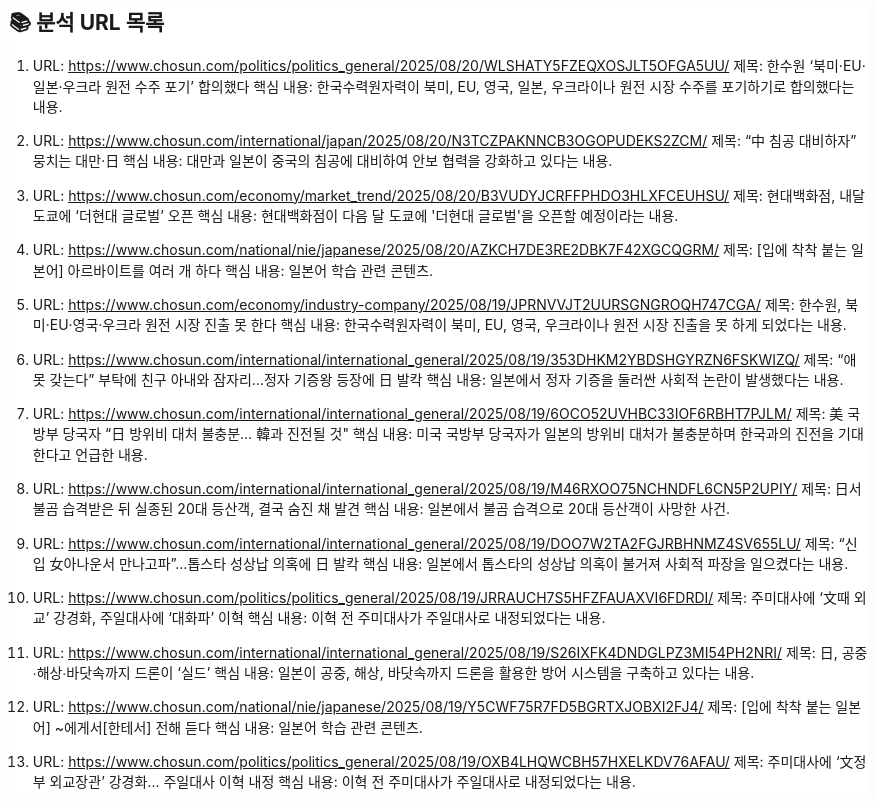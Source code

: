 ## 📚 분석 URL 목록

1.  URL: https://www.chosun.com/politics/politics_general/2025/08/20/WLSHATY5FZEQXOSJLT5OFGA5UU/
    제목: 한수원 ‘북미·EU·일본·우크라 원전 수주 포기’ 합의했다
    핵심 내용: 한국수력원자력이 북미, EU, 영국, 일본, 우크라이나 원전 시장 수주를 포기하기로 합의했다는 내용.

2.  URL: https://www.chosun.com/international/japan/2025/08/20/N3TCZPAKNNCB3OGOPUDEKS2ZCM/
    제목: “中 침공 대비하자” 뭉치는 대만·日
    핵심 내용: 대만과 일본이 중국의 침공에 대비하여 안보 협력을 강화하고 있다는 내용.

3.  URL: https://www.chosun.com/economy/market_trend/2025/08/20/B3VUDYJCRFFPHDO3HLXFCEUHSU/
    제목: 현대백화점, 내달 도쿄에 ‘더현대 글로벌’ 오픈
    핵심 내용: 현대백화점이 다음 달 도쿄에 '더현대 글로벌'을 오픈할 예정이라는 내용.

4.  URL: https://www.chosun.com/national/nie/japanese/2025/08/20/AZKCH7DE3RE2DBK7F42XGCQGRM/
    제목: [입에 착착 붙는 일본어] 아르바이트를 여러 개 하다
    핵심 내용: 일본어 학습 관련 콘텐츠.

5.  URL: https://www.chosun.com/economy/industry-company/2025/08/19/JPRNVVJT2UURSGNGROQH747CGA/
    제목: 한수원, 북미·EU·영국·우크라 원전 시장 진출 못 한다
    핵심 내용: 한국수력원자력이 북미, EU, 영국, 우크라이나 원전 시장 진출을 못 하게 되었다는 내용.

6.  URL: https://www.chosun.com/international/international_general/2025/08/19/353DHKM2YBDSHGYRZN6FSKWIZQ/
    제목: “애 못 갖는다” 부탁에 친구 아내와 잠자리…정자 기증왕 등장에 日 발칵
    핵심 내용: 일본에서 정자 기증을 둘러싼 사회적 논란이 발생했다는 내용.

7.  URL: https://www.chosun.com/international/international_general/2025/08/19/6OCO52UVHBC33IOF6RBHT7PJLM/
    제목: 美 국방부 당국자 “日 방위비 대처 불충분… 韓과 진전될 것"
    핵심 내용: 미국 국방부 당국자가 일본의 방위비 대처가 불충분하며 한국과의 진전을 기대한다고 언급한 내용.

8.  URL: https://www.chosun.com/international/international_general/2025/08/19/M46RXOO75NCHNDFL6CN5P2UPIY/
    제목: 日서 불곰 습격받은 뒤 실종된 20대 등산객, 결국 숨진 채 발견
    핵심 내용: 일본에서 불곰 습격으로 20대 등산객이 사망한 사건.

9.  URL: https://www.chosun.com/international/international_general/2025/08/19/DOO7W2TA2FGJRBHNMZ4SV655LU/
    제목: “신입 女아나운서 만나고파”…톱스타 성상납 의혹에 日 발칵
    핵심 내용: 일본에서 톱스타의 성상납 의혹이 불거져 사회적 파장을 일으켰다는 내용.

10. URL: https://www.chosun.com/politics/politics_general/2025/08/19/JRRAUCH7S5HFZFAUAXVI6FDRDI/
    제목: 주미대사에 ‘文때 외교’ 강경화, 주일대사에 ‘대화파’ 이혁
    핵심 내용: 이혁 전 주미대사가 주일대사로 내정되었다는 내용.

11. URL: https://www.chosun.com/international/international_general/2025/08/19/S26IXFK4DNDGLPZ3MI54PH2NRI/
    제목: 日, 공중∙해상∙바닷속까지 드론이 ‘실드’
    핵심 내용: 일본이 공중, 해상, 바닷속까지 드론을 활용한 방어 시스템을 구축하고 있다는 내용.

12. URL: https://www.chosun.com/national/nie/japanese/2025/08/19/Y5CWF75R7FD5BGRTXJOBXI2FJ4/
    제목: [입에 착착 붙는 일본어] ~에게서[한테서] 전해 듣다
    핵심 내용: 일본어 학습 관련 콘텐츠.

13. URL: https://www.chosun.com/politics/politics_general/2025/08/19/OXB4LHQWCBH57HXELKDV76AFAU/
    제목: 주미대사에 ‘文정부 외교장관’ 강경화... 주일대사 이혁 내정
    핵심 내용: 이혁 전 주미대사가 주일대사로 내정되었다는 내용.
